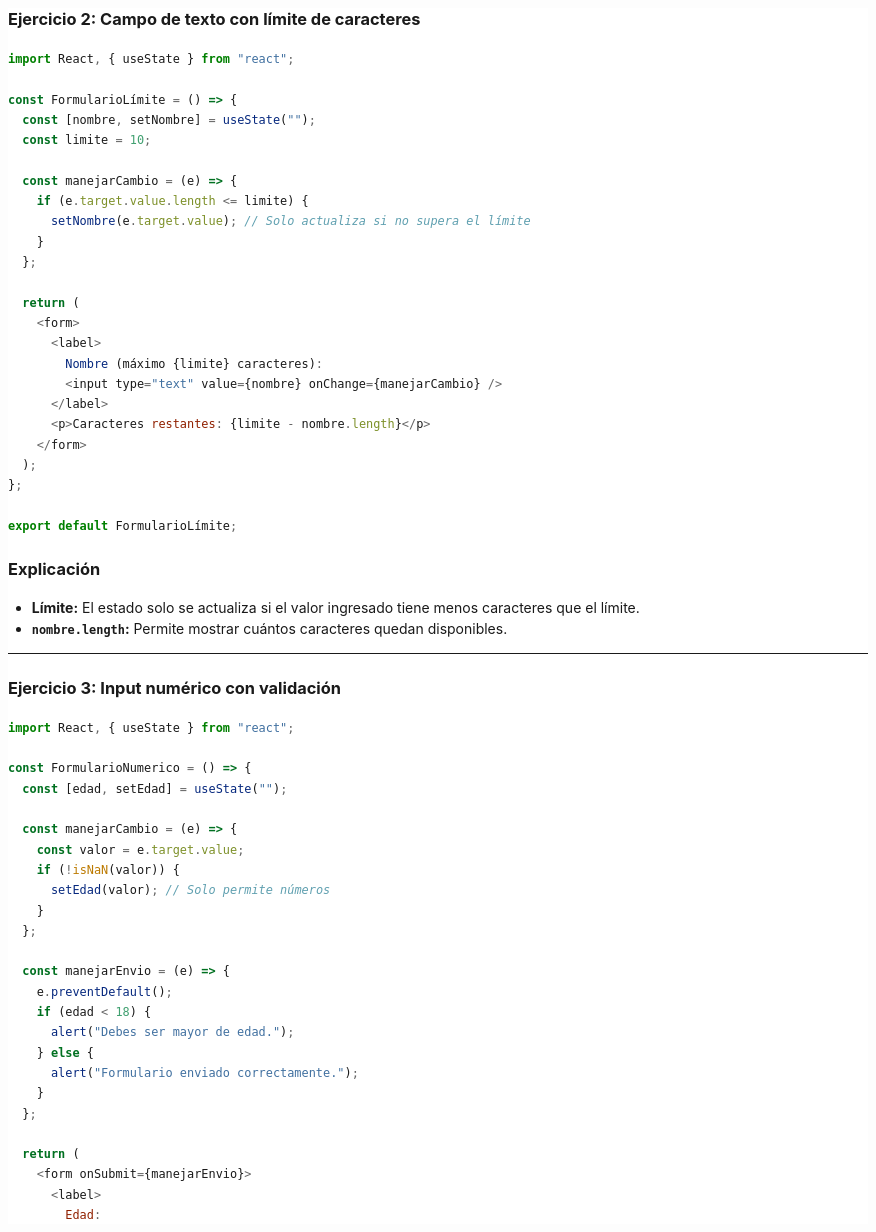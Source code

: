 
### **Ejercicio 2: Campo de texto con límite de caracteres**
```javascript
import React, { useState } from "react";

const FormularioLímite = () => {
  const [nombre, setNombre] = useState("");
  const limite = 10;

  const manejarCambio = (e) => {
    if (e.target.value.length <= limite) {
      setNombre(e.target.value); // Solo actualiza si no supera el límite
    }
  };

  return (
    <form>
      <label>
        Nombre (máximo {limite} caracteres):
        <input type="text" value={nombre} onChange={manejarCambio} />
      </label>
      <p>Caracteres restantes: {limite - nombre.length}</p>
    </form>
  );
};

export default FormularioLímite;
```

### **Explicación**
- **Límite:** El estado solo se actualiza si el valor ingresado tiene menos caracteres que el límite.
- **`nombre.length`:** Permite mostrar cuántos caracteres quedan disponibles.

---

### **Ejercicio 3: Input numérico con validación**
```javascript
import React, { useState } from "react";

const FormularioNumerico = () => {
  const [edad, setEdad] = useState("");

  const manejarCambio = (e) => {
    const valor = e.target.value;
    if (!isNaN(valor)) {
      setEdad(valor); // Solo permite números
    }
  };

  const manejarEnvio = (e) => {
    e.preventDefault();
    if (edad < 18) {
      alert("Debes ser mayor de edad.");
    } else {
      alert("Formulario enviado correctamente.");
    }
  };

  return (
    <form onSubmit={manejarEnvio}>
      <label>
        Edad:
```